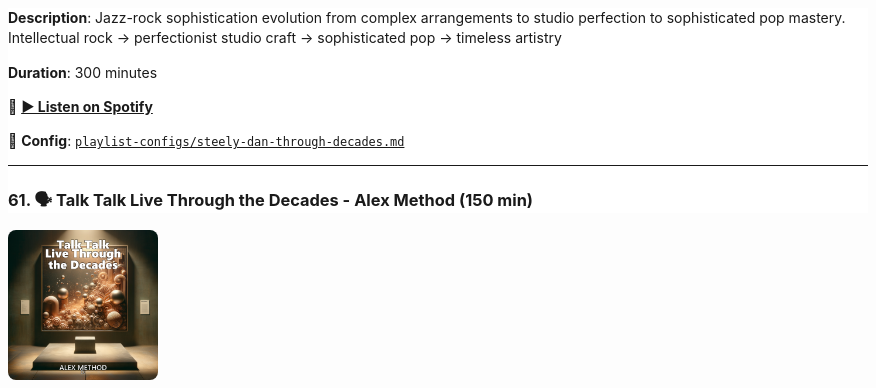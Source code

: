 **Description**: Jazz-rock sophistication evolution from complex arrangements to studio perfection to sophisticated pop mastery. Intellectual rock → perfectionist studio craft → sophisticated pop → timeless artistry

**Duration**: 300 minutes

🎵 **[▶️ Listen on Spotify](https://open.spotify.com/playlist/5tTuHnIzx9CV3gS1mWR2gE)**

📁 **Config**: [`playlist-configs/steely-dan-through-decades.md`](playlist-configs/steely-dan-through-decades.md)

<div style="clear: both;"></div>

---

### 61. 🗣️ Talk Talk Live Through the Decades - Alex Method (150 min)

<img src="cover-art/talk-talk-live-decades.png" alt="🗣️ Talk Talk Live Through the Decades - Alex Method (150 min) Cover Art" width="150" height="150" style="border-radius: 8px; margin-right: 15px; float: left;"/>

